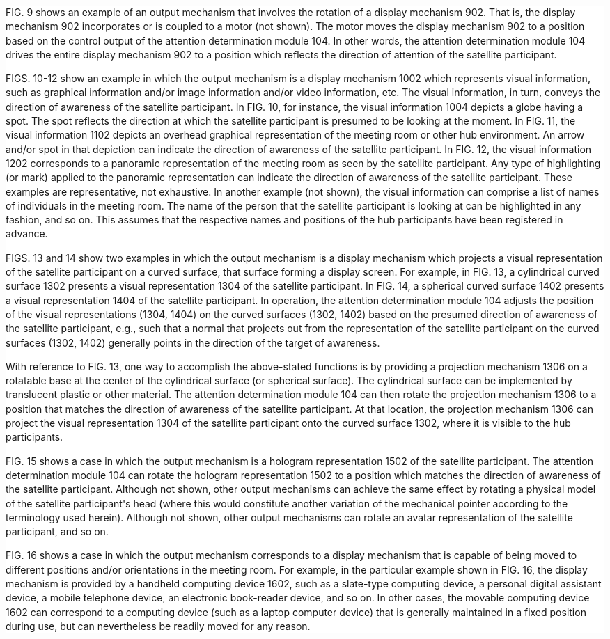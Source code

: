 FIG. 9 shows an example of an output mechanism that involves the rotation of a display mechanism 902. That is, the display mechanism 902 incorporates or is coupled to a motor (not shown). The motor moves the display mechanism 902 to a position based on the control output of the attention determination module 104. In other words, the attention determination module 104 drives the entire display mechanism 902 to a position which reflects the direction of attention of the satellite participant.

FIGS. 10-12 show an example in which the output mechanism is a display mechanism 1002 which represents visual information, such as graphical information and/or image information and/or video information, etc. The visual information, in turn, conveys the direction of awareness of the satellite participant. In FIG. 10, for instance, the visual information 1004 depicts a globe having a spot. The spot reflects the direction at which the satellite participant is presumed to be looking at the moment. In FIG. 11, the visual information 1102 depicts an overhead graphical representation of the meeting room or other hub environment. An arrow and/or spot in that depiction can indicate the direction of awareness of the satellite participant. In FIG. 12, the visual information 1202 corresponds to a panoramic representation of the meeting room as seen by the satellite participant. Any type of highlighting (or mark) applied to the panoramic representation can indicate the direction of awareness of the satellite participant. These examples are representative, not exhaustive. In another example (not shown), the visual information can comprise a list of names of individuals in the meeting room. The name of the person that the satellite participant is looking at can be highlighted in any fashion, and so on. This assumes that the respective names and positions of the hub participants have been registered in advance.

FIGS. 13 and 14 show two examples in which the output mechanism is a display mechanism which projects a visual representation of the satellite participant on a curved surface, that surface forming a display screen. For example, in FIG. 13, a cylindrical curved surface 1302 presents a visual representation 1304 of the satellite participant. In FIG. 14, a spherical curved surface 1402 presents a visual representation 1404 of the satellite participant. In operation, the attention determination module 104 adjusts the position of the visual representations (1304, 1404) on the curved surfaces (1302, 1402) based on the presumed direction of awareness of the satellite participant, e.g., such that a normal that projects out from the representation of the satellite participant on the curved surfaces (1302, 1402) generally points in the direction of the target of awareness.

With reference to FIG. 13, one way to accomplish the above-stated functions is by providing a projection mechanism 1306 on a rotatable base at the center of the cylindrical surface (or spherical surface). The cylindrical surface can be implemented by translucent plastic or other material. The attention determination module 104 can then rotate the projection mechanism 1306 to a position that matches the direction of awareness of the satellite participant. At that location, the projection mechanism 1306 can project the visual representation 1304 of the satellite participant onto the curved surface 1302, where it is visible to the hub participants.

FIG. 15 shows a case in which the output mechanism is a hologram representation 1502 of the satellite participant. The attention determination module 104 can rotate the hologram representation 1502 to a position which matches the direction of awareness of the satellite participant. Although not shown, other output mechanisms can achieve the same effect by rotating a physical model of the satellite participant's head (where this would constitute another variation of the mechanical pointer according to the terminology used herein). Although not shown, other output mechanisms can rotate an avatar representation of the satellite participant, and so on.

FIG. 16 shows a case in which the output mechanism corresponds to a display mechanism that is capable of being moved to different positions and/or orientations in the meeting room. For example, in the particular example shown in FIG. 16, the display mechanism is provided by a handheld computing device 1602, such as a slate-type computing device, a personal digital assistant device, a mobile telephone device, an electronic book-reader device, and so on. In other cases, the movable computing device 1602 can correspond to a computing device (such as a laptop computer device) that is generally maintained in a fixed position during use, but can nevertheless be readily moved for any reason.
